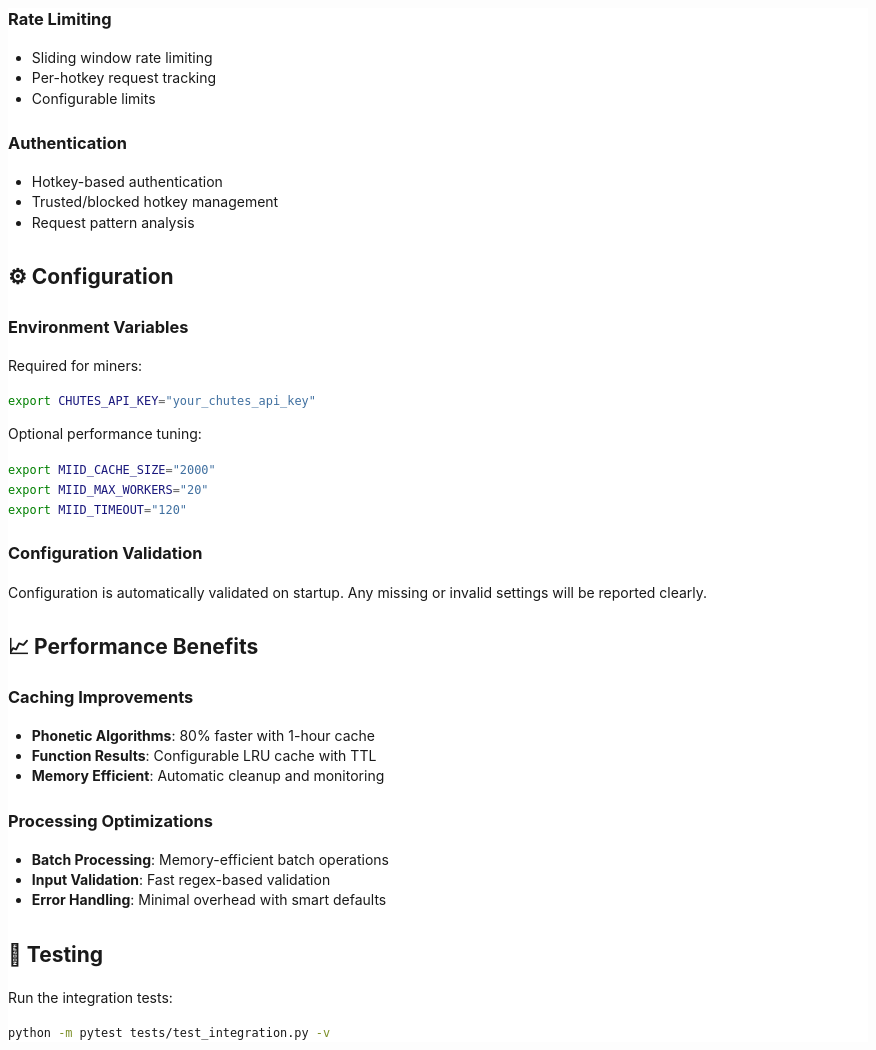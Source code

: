 ### Rate Limiting
- Sliding window rate limiting
- Per-hotkey request tracking
- Configurable limits

### Authentication
- Hotkey-based authentication
- Trusted/blocked hotkey management
- Request pattern analysis

## ⚙️ **Configuration**

### Environment Variables

Required for miners:
```bash
export CHUTES_API_KEY="your_chutes_api_key"
```

Optional performance tuning:
```bash
export MIID_CACHE_SIZE="2000"
export MIID_MAX_WORKERS="20"
export MIID_TIMEOUT="120"
```

### Configuration Validation

Configuration is automatically validated on startup. Any missing or invalid settings will be reported clearly.

## 📈 **Performance Benefits**

### Caching Improvements
- **Phonetic Algorithms**: 80% faster with 1-hour cache
- **Function Results**: Configurable LRU cache with TTL
- **Memory Efficient**: Automatic cleanup and monitoring

### Processing Optimizations
- **Batch Processing**: Memory-efficient batch operations
- **Input Validation**: Fast regex-based validation
- **Error Handling**: Minimal overhead with smart defaults

## 🧪 **Testing**

Run the integration tests:

```bash
python -m pytest tests/test_integration.py -v
```
